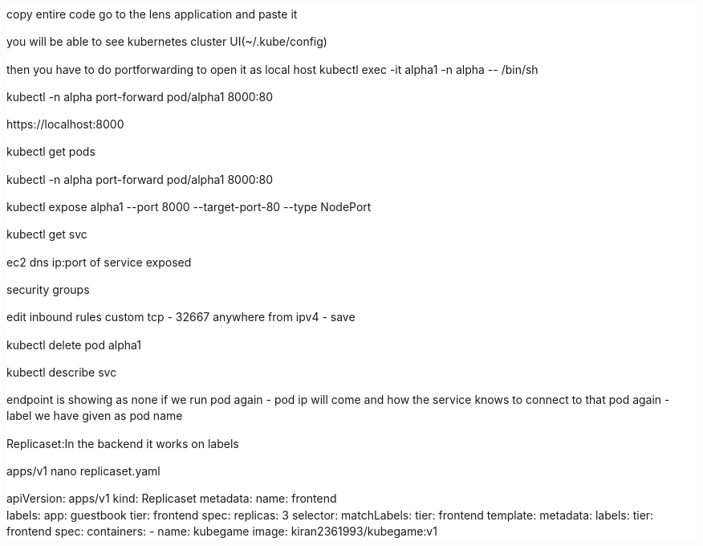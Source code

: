 copy entire code go to the lens application and paste it

you will be able to see kubernetes cluster UI(~/.kube/config)

then you have to do portforwarding to open it as local host
kubectl exec -it alpha1 -n alpha -- /bin/sh

kubectl -n alpha port-forward pod/alpha1 8000:80

https://localhost:8000

kubectl get pods

kubectl -n alpha port-forward pod/alpha1 8000:80

kubectl expose alpha1 --port 8000 --target-port-80 --type NodePort

kubectl get svc

ec2 dns ip:port of service exposed

security groups 

edit inbound rules custom tcp - 32667 anywhere from ipv4 - save

kubectl delete pod alpha1

kubectl describe svc

endpoint is showing as none
if we run pod again - pod ip will come and how the service knows to connect to that pod again - label we have given as pod name

Replicaset:In the backend it works on labels

apps/v1
nano replicaset.yaml

apiVersion: apps/v1
kind: Replicaset
metadata:
  name: frontend                        
  labels: 
    app: guestbook
    tier: frontend
spec:
  replicas: 3
  selector:
    matchLabels:
    tier: frontend
  template:
    metadata:
      labels:
        tier: frontend
    spec:
      containers:
      - name: kubegame
        image: kiran2361993/kubegame:v1
